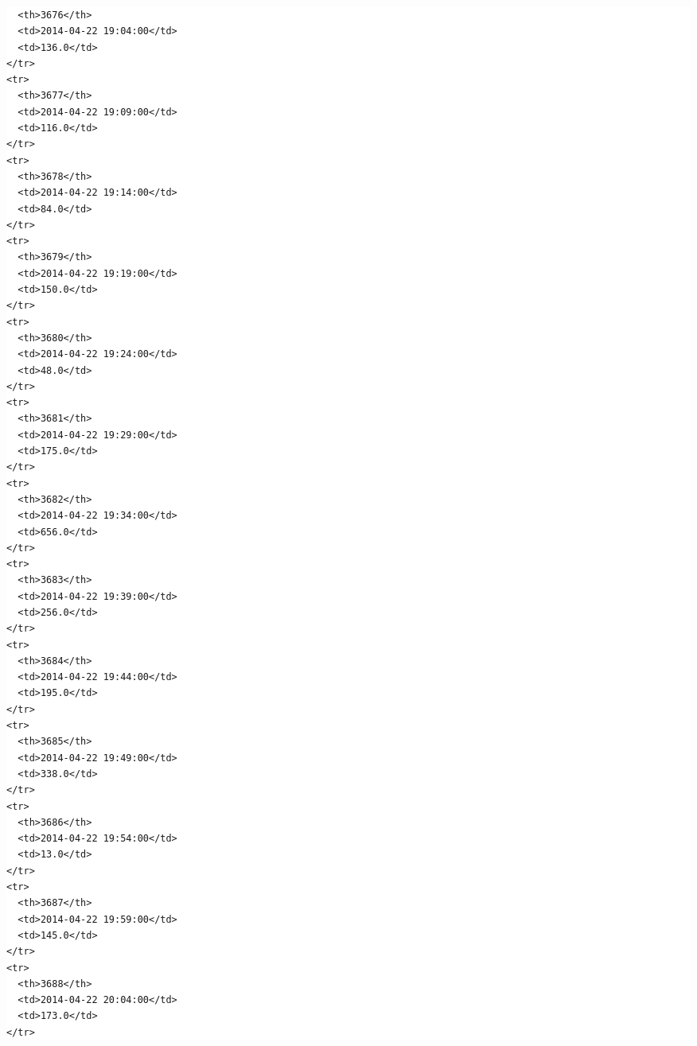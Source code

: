       <th>3676</th>
      <td>2014-04-22 19:04:00</td>
      <td>136.0</td>
    </tr>
    <tr>
      <th>3677</th>
      <td>2014-04-22 19:09:00</td>
      <td>116.0</td>
    </tr>
    <tr>
      <th>3678</th>
      <td>2014-04-22 19:14:00</td>
      <td>84.0</td>
    </tr>
    <tr>
      <th>3679</th>
      <td>2014-04-22 19:19:00</td>
      <td>150.0</td>
    </tr>
    <tr>
      <th>3680</th>
      <td>2014-04-22 19:24:00</td>
      <td>48.0</td>
    </tr>
    <tr>
      <th>3681</th>
      <td>2014-04-22 19:29:00</td>
      <td>175.0</td>
    </tr>
    <tr>
      <th>3682</th>
      <td>2014-04-22 19:34:00</td>
      <td>656.0</td>
    </tr>
    <tr>
      <th>3683</th>
      <td>2014-04-22 19:39:00</td>
      <td>256.0</td>
    </tr>
    <tr>
      <th>3684</th>
      <td>2014-04-22 19:44:00</td>
      <td>195.0</td>
    </tr>
    <tr>
      <th>3685</th>
      <td>2014-04-22 19:49:00</td>
      <td>338.0</td>
    </tr>
    <tr>
      <th>3686</th>
      <td>2014-04-22 19:54:00</td>
      <td>13.0</td>
    </tr>
    <tr>
      <th>3687</th>
      <td>2014-04-22 19:59:00</td>
      <td>145.0</td>
    </tr>
    <tr>
      <th>3688</th>
      <td>2014-04-22 20:04:00</td>
      <td>173.0</td>
    </tr>